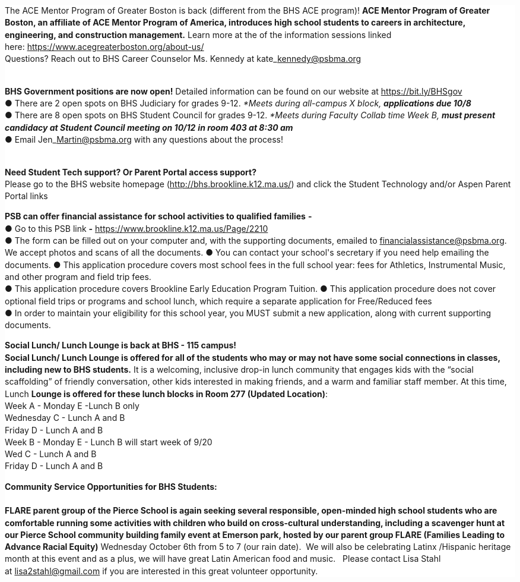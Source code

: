 The ACE Mentor Program of Greater Boston is back (different from the BHS ACE program)! **ACE Mentor Program of Greater Boston, an affiliate of ACE Mentor Program of America, introduces high school students to careers in architecture, engineering, and construction management.** Learn more at the of the information sessions linked here: https://www.acegreaterboston.org/about-us/  
Questions? Reach out to BHS Career Counselor Ms. Kennedy at kate\_kennedy@psbma.org  
   
  
**BHS Government positions are now open!** Detailed information can be found on our website at https://bit.ly/BHSgov  
● There are 2 open spots on BHS Judiciary for grades 9-12. _\*Meets during all-campus X_ _block, **applications due 10/8**_  
● There are 8 open spots on BHS Student Council for grades 9-12. _\*Meets during Faculty_ _Collab time Week B, **must present candidacy at Student Council meeting on 10/12** **in room 403 at 8:30 am**_  
● Email Jen\_Martin@psbma.org with any questions about the process!  
   
  
**Need Student Tech support? Or Parent Portal access support?**  
Please go to the BHS website homepage (http://bhs.brookline.k12.ma.us/) and click the Student Technology and/or Aspen Parent Portal links  
  
  
**PSB can offer financial assistance for school activities to qualified families** **\-**  
● Go to this PSB link **\-** https://www.brookline.k12.ma.us/Page/2210  
● The form can be filled out on your computer and, with the supporting documents, emailed to financialassistance@psbma.org. We accept photos and scans of all the documents. ● You can contact your school's secretary if you need help emailing the documents. ● This application procedure covers most school fees in the full school year: fees for Athletics, Instrumental Music, and other program and field trip fees.  
● This application procedure covers Brookline Early Education Program Tuition. ● This application procedure does not cover optional field trips or programs and school lunch, which require a separate application for Free/Reduced fees  
● In order to maintain your eligibility for this school year, you MUST submit a new application, along with current supporting documents.  
  
  
**Social Lunch/ Lunch Lounge is back at BHS - 115 campus!**  
**Social Lunch/ Lunch Lounge is offered for all of the students who may or may not have some social connections in classes, including new to BHS students.** It is a welcoming, inclusive drop-in lunch community that engages kids with the “social scaffolding” of friendly conversation, other kids interested in making friends, and a warm and familiar staff member. At this time, Lunch **Lounge is offered for these lunch blocks in Room 277 (Updated Location)**:  
Week A - Monday E -Lunch B only  
Wednesday C - Lunch A and B  
Friday D - Lunch A and B  
Week B - Monday E - Lunch B will start week of 9/20  
Wed C - Lunch A and B  
Friday D - Lunch A and B  
  
  
**Community Service Opportunities for BHS Students:**  
   
**FLARE parent group of the Pierce School is again seeking several responsible, open-minded high school students who are comfortable running some activities with children who build on cross-cultural understanding, including a scavenger hunt at our Pierce School community building family event at Emerson park, hosted by our parent group FLARE (Families Leading to Advance Racial Equity)** Wednesday October 6th from 5 to 7 (our rain date).  We will also be celebrating Latinx /Hispanic heritage month at this event and as a plus, we will have great Latin American food and music.   Please contact Lisa Stahl at lisa2stahl@gmail.com if you are interested in this great volunteer opportunity.   
  